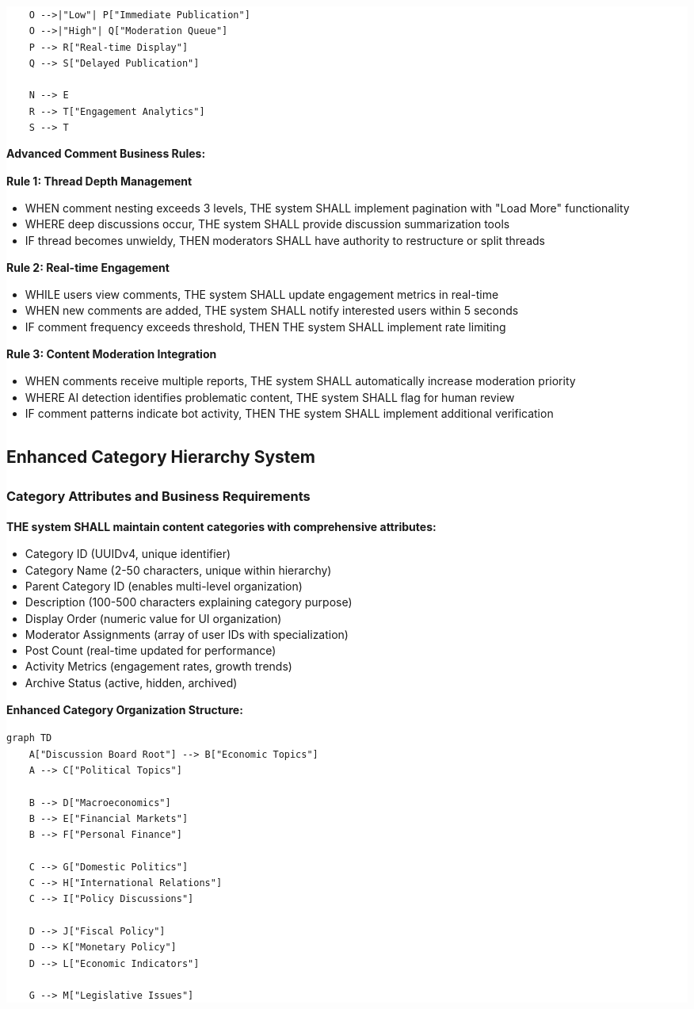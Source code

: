 ```mermaid
    O -->|"Low"| P["Immediate Publication"]
    O -->|"High"| Q["Moderation Queue"]
    P --> R["Real-time Display"]
    Q --> S["Delayed Publication"]
    
    N --> E
    R --> T["Engagement Analytics"]
    S --> T
```

**Advanced Comment Business Rules:**

**Rule 1: Thread Depth Management**
- WHEN comment nesting exceeds 3 levels, THE system SHALL implement pagination with "Load More" functionality
- WHERE deep discussions occur, THE system SHALL provide discussion summarization tools
- IF thread becomes unwieldy, THEN moderators SHALL have authority to restructure or split threads

**Rule 2: Real-time Engagement**
- WHILE users view comments, THE system SHALL update engagement metrics in real-time
- WHEN new comments are added, THE system SHALL notify interested users within 5 seconds
- IF comment frequency exceeds threshold, THEN THE system SHALL implement rate limiting

**Rule 3: Content Moderation Integration**
- WHEN comments receive multiple reports, THE system SHALL automatically increase moderation priority
- WHERE AI detection identifies problematic content, THE system SHALL flag for human review
- IF comment patterns indicate bot activity, THEN THE system SHALL implement additional verification

## Enhanced Category Hierarchy System

### Category Attributes and Business Requirements

**THE system SHALL maintain content categories with comprehensive attributes:**
- Category ID (UUIDv4, unique identifier)
- Category Name (2-50 characters, unique within hierarchy)
- Parent Category ID (enables multi-level organization)
- Description (100-500 characters explaining category purpose)
- Display Order (numeric value for UI organization)
- Moderator Assignments (array of user IDs with specialization)
- Post Count (real-time updated for performance)
- Activity Metrics (engagement rates, growth trends)
- Archive Status (active, hidden, archived)

**Enhanced Category Organization Structure:**

```mermaid
graph TD
    A["Discussion Board Root"] --> B["Economic Topics"]
    A --> C["Political Topics"]
    
    B --> D["Macroeconomics"]
    B --> E["Financial Markets"]
    B --> F["Personal Finance"]
    
    C --> G["Domestic Politics"]
    C --> H["International Relations"]
    C --> I["Policy Discussions"]
    
    D --> J["Fiscal Policy"]
    D --> K["Monetary Policy"]
    D --> L["Economic Indicators"]
    
    G --> M["Legislative Issues"]
```
